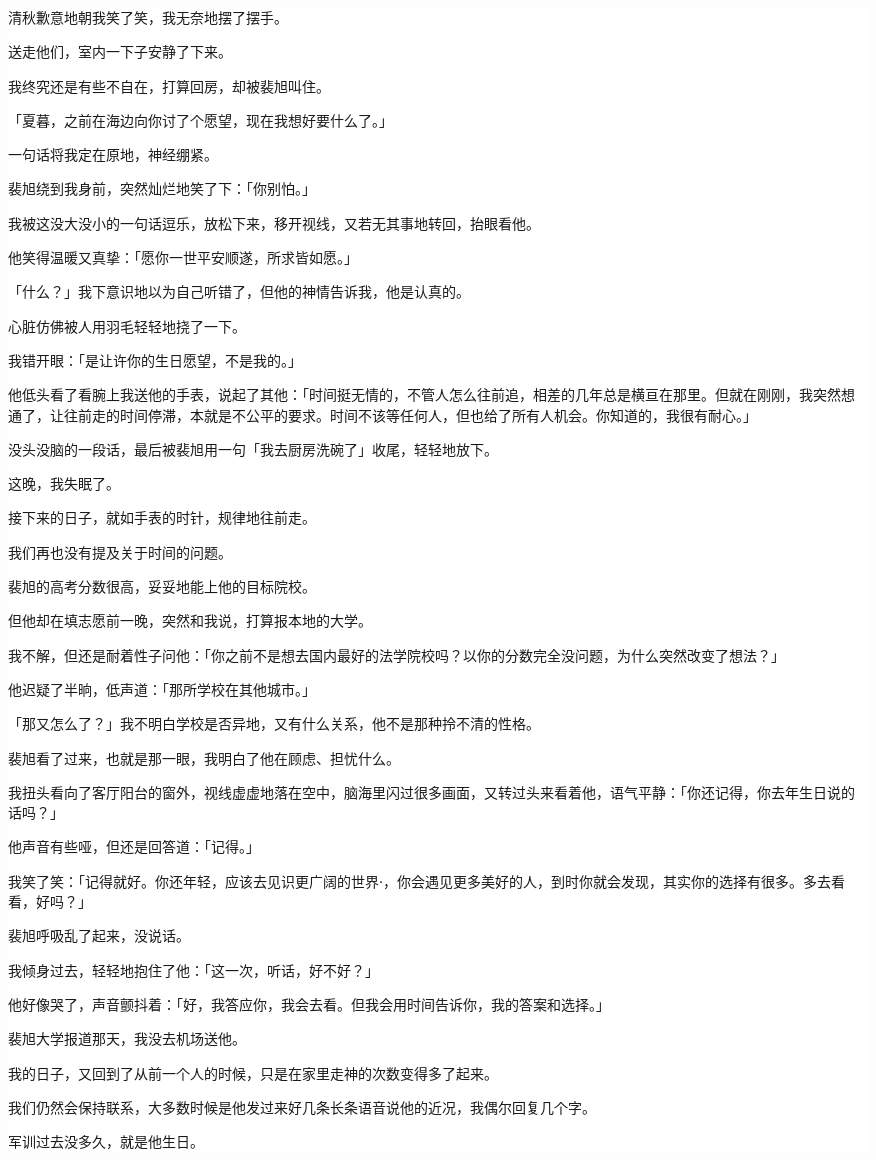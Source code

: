 清秋歉意地朝我笑了笑，我无奈地摆了摆手。

送走他们，室内一下子安静了下来。

我终究还是有些不自在，打算回房，却被裴旭叫住。

「夏暮，之前在海边向你讨了个愿望，现在我想好要什么了。」

一句话将我定在原地，神经绷紧。

裴旭绕到我身前，突然灿烂地笑了下：「你别怕。」

我被这没大没小的一句话逗乐，放松下来，移开视线，又若无其事地转回，抬眼看他。

他笑得温暖又真挚：「愿你一世平安顺遂，所求皆如愿。」

「什么？」我下意识地以为自己听错了，但他的神情告诉我，他是认真的。

心脏仿佛被人用羽毛轻轻地挠了一下。

我错开眼：「是让许你的生日愿望，不是我的。」

他低头看了看腕上我送他的手表，说起了其他：「时间挺无情的，不管人怎么往前追，相差的几年总是横亘在那里。但就在刚刚，我突然想通了，让往前走的时间停滞，本就是不公平的要求。时间不该等任何人，但也给了所有人机会。你知道的，我很有耐心。」

没头没脑的一段话，最后被裴旭用一句「我去厨房洗碗了」收尾，轻轻地放下。

这晚，我失眠了。

接下来的日子，就如手表的时针，规律地往前走。

我们再也没有提及关于时间的问题。

裴旭的高考分数很高，妥妥地能上他的目标院校。

但他却在填志愿前一晚，突然和我说，打算报本地的大学。

我不解，但还是耐着性子问他：「你之前不是想去国内最好的法学院校吗？以你的分数完全没问题，为什么突然改变了想法？」

他迟疑了半晌，低声道：「那所学校在其他城市。」

「那又怎么了？」我不明白学校是否异地，又有什么关系，他不是那种拎不清的性格。

裴旭看了过来，也就是那一眼，我明白了他在顾虑、担忧什么。

我扭头看向了客厅阳台的窗外，视线虚虚地落在空中，脑海里闪过很多画面，又转过头来看着他，语气平静：「你还记得，你去年生日说的话吗？」

他声音有些哑，但还是回答道：「记得。」

我笑了笑：「记得就好。你还年轻，应该去见识更广阔的世界·，你会遇见更多美好的人，到时你就会发现，其实你的选择有很多。多去看看，好吗？」

裴旭呼吸乱了起来，没说话。

我倾身过去，轻轻地抱住了他：「这一次，听话，好不好？」

他好像哭了，声音颤抖着：「好，我答应你，我会去看。但我会用时间告诉你，我的答案和选择。」

裴旭大学报道那天，我没去机场送他。

我的日子，又回到了从前一个人的时候，只是在家里走神的次数变得多了起来。

我们仍然会保持联系，大多数时候是他发过来好几条长条语音说他的近况，我偶尔回复几个字。

军训过去没多久，就是他生日。
